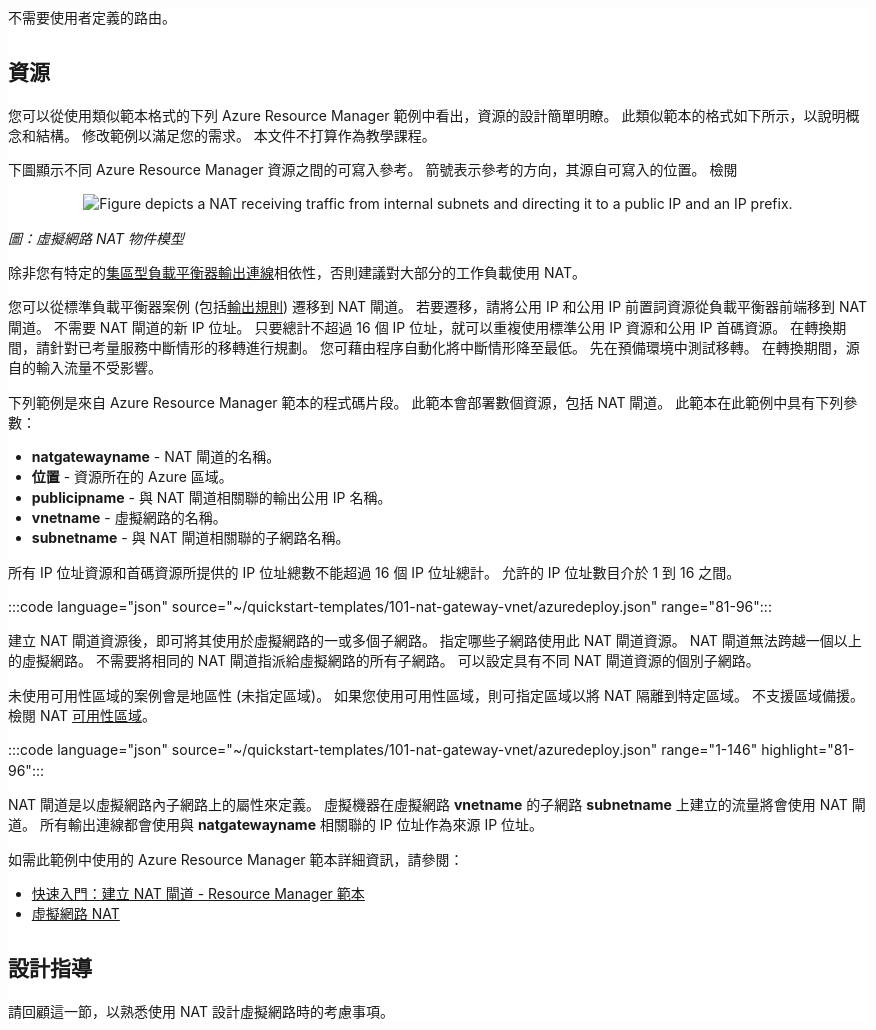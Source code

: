 不需要使用者定義的路由。

## <a name="resource"></a>資源

您可以從使用類似範本格式的下列 Azure Resource Manager 範例中看出，資源的設計簡單明瞭。  此類似範本的格式如下所示，以說明概念和結構。  修改範例以滿足您的需求。  本文件不打算作為教學課程。

下圖顯示不同 Azure Resource Manager 資源之間的可寫入參考。  箭號表示參考的方向，其源自可寫入的位置。 檢閱 

<p align="center">
  <img src="media/nat-overview/flow-map.svg" alt="Figure depicts a NAT receiving traffic from internal subnets and directing it to a public IP and an IP prefix." width="256" title="虛擬網路 NAT 物件模型">
</p>

*圖：虛擬網路 NAT 物件模型*

除非您有特定的[集區型負載平衡器輸出連線](../load-balancer/load-balancer-outbound-connections.md)相依性，否則建議對大部分的工作負載使用 NAT。  

您可以從標準負載平衡器案例 (包括[輸出規則](../load-balancer/load-balancer-outbound-connections.md#outboundrules)) 遷移到 NAT 閘道。 若要遷移，請將公用 IP 和公用 IP 前置詞資源從負載平衡器前端移到 NAT 閘道。 不需要 NAT 閘道的新 IP 位址。 只要總計不超過 16 個 IP 位址，就可以重複使用標準公用 IP 資源和公用 IP 首碼資源。 在轉換期間，請針對已考量服務中斷情形的移轉進行規劃。  您可藉由程序自動化將中斷情形降至最低。 先在預備環境中測試移轉。  在轉換期間，源自的輸入流量不受影響。


下列範例是來自 Azure Resource Manager 範本的程式碼片段。  此範本會部署數個資源，包括 NAT 閘道。  此範本在此範例中具有下列參數：

- **natgatewayname** - NAT 閘道的名稱。
- **位置** - 資源所在的 Azure 區域。
- **publicipname** - 與 NAT 閘道相關聯的輸出公用 IP 名稱。
- **vnetname** - 虛擬網路的名稱。
- **subnetname** - 與 NAT 閘道相關聯的子網路名稱。

所有 IP 位址資源和首碼資源所提供的 IP 位址總數不能超過 16 個 IP 位址總計。 允許的 IP 位址數目介於 1 到 16 之間。

:::code language="json" source="~/quickstart-templates/101-nat-gateway-vnet/azuredeploy.json" range="81-96":::

建立 NAT 閘道資源後，即可將其使用於虛擬網路的一或多個子網路。 指定哪些子網路使用此 NAT 閘道資源。 NAT 閘道無法跨越一個以上的虛擬網路。 不需要將相同的 NAT 閘道指派給虛擬網路的所有子網路。 可以設定具有不同 NAT 閘道資源的個別子網路。

未使用可用性區域的案例會是地區性 (未指定區域)。 如果您使用可用性區域，則可指定區域以將 NAT 隔離到特定區域。 不支援區域備援。 檢閱 NAT [可用性區域](#availability-zones)。

:::code language="json" source="~/quickstart-templates/101-nat-gateway-vnet/azuredeploy.json" range="1-146" highlight="81-96":::

NAT 閘道是以虛擬網路內子網路上的屬性來定義。 虛擬機器在虛擬網路 **vnetname** 的子網路 **subnetname** 上建立的流量將會使用 NAT 閘道。 所有輸出連線都會使用與 **natgatewayname** 相關聯的 IP 位址作為來源 IP 位址。

如需此範例中使用的 Azure Resource Manager 範本詳細資訊，請參閱：

- [快速入門：建立 NAT 閘道 - Resource Manager 範本](quickstart-create-nat-gateway-template.md)
- [虛擬網路 NAT](https://azure.microsoft.com/resources/templates/101-nat-gateway-1-vm/)

## <a name="design-guidance"></a>設計指導

請回顧這一節，以熟悉使用 NAT 設計虛擬網路時的考慮事項。  

